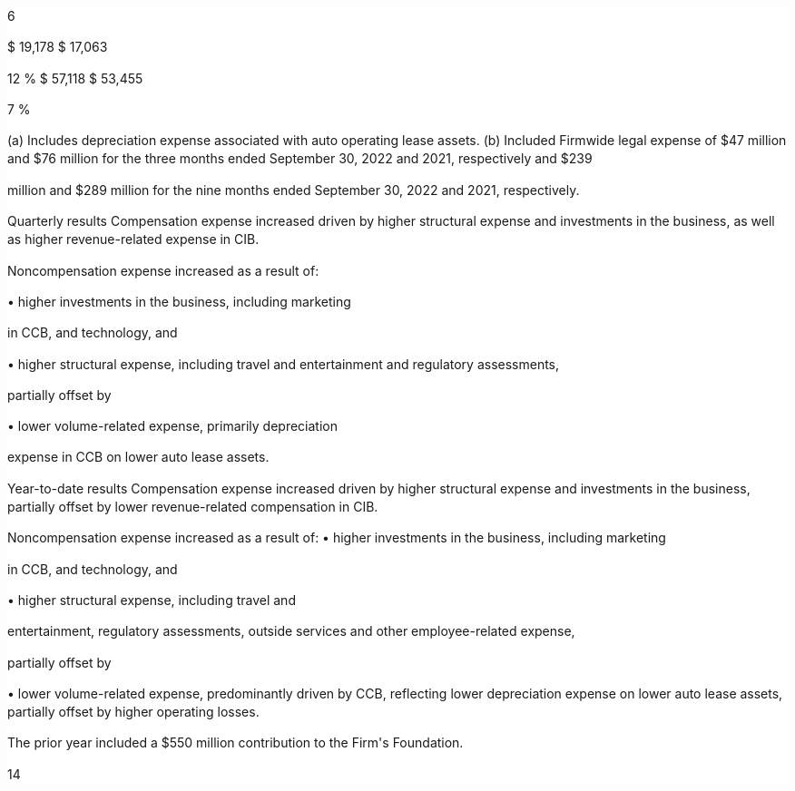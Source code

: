  6

$  19,178  $  17,063

 12  % $  57,118  $  53,455

 7  %

(a) Includes depreciation expense associated with auto operating lease assets.
(b) Included Firmwide legal expense of $47 million and $76 million for the three months ended September 30, 2022 and 2021, respectively and $239

million and $289 million for the nine months ended September 30, 2022 and 2021, respectively.

Quarterly results
Compensation expense increased driven by higher
structural expense and investments in the business, as well
as higher revenue-related expense in CIB.

Noncompensation expense increased as a result of:

• higher investments in the business, including marketing

in CCB, and technology, and

• higher structural expense, including travel and
entertainment and regulatory assessments,

partially offset by

• lower volume-related expense, primarily depreciation

expense in CCB on lower auto lease assets.

Year-to-date results
Compensation expense increased driven by higher
structural expense and investments in the business,
partially offset by lower revenue-related compensation in
CIB.

Noncompensation expense increased as a result of:
• higher investments in the business, including marketing

in CCB, and technology, and

• higher structural expense, including travel and

entertainment, regulatory assessments, outside services
and other employee-related expense,

partially offset by

• lower volume-related expense, predominantly driven by
CCB, reflecting lower depreciation expense on lower auto
lease assets, partially offset by higher operating losses.

The prior year included a $550 million contribution to the
Firm's Foundation.

14
